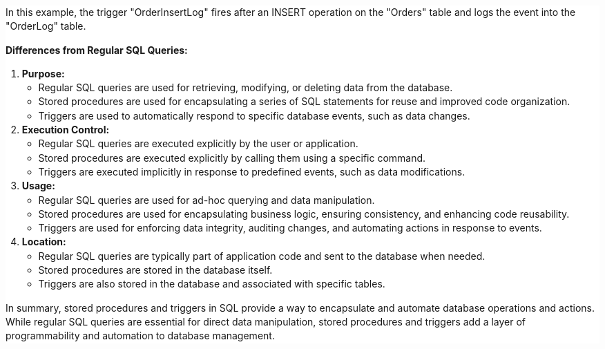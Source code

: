 In this example, the trigger "OrderInsertLog" fires after an INSERT operation on the "Orders" table and logs the event into the "OrderLog" table.

**Differences from Regular SQL Queries:**

1. **Purpose:**
    - Regular SQL queries are used for retrieving, modifying, or deleting data from the database.
    - Stored procedures are used for encapsulating a series of SQL statements for reuse and improved code organization.
    - Triggers are used to automatically respond to specific database events, such as data changes.
2. **Execution Control:**
    - Regular SQL queries are executed explicitly by the user or application.
    - Stored procedures are executed explicitly by calling them using a specific command.
    - Triggers are executed implicitly in response to predefined events, such as data modifications.
3. **Usage:**
    - Regular SQL queries are used for ad-hoc querying and data manipulation.
    - Stored procedures are used for encapsulating business logic, ensuring consistency, and enhancing code reusability.
    - Triggers are used for enforcing data integrity, auditing changes, and automating actions in response to events.
4. **Location:**
    - Regular SQL queries are typically part of application code and sent to the database when needed.
    - Stored procedures are stored in the database itself.
    - Triggers are also stored in the database and associated with specific tables.

In summary, stored procedures and triggers in SQL provide a way to encapsulate and automate database operations and actions. While regular SQL queries are essential for direct data manipulation, stored procedures and triggers add a layer of programmability and automation to database management.